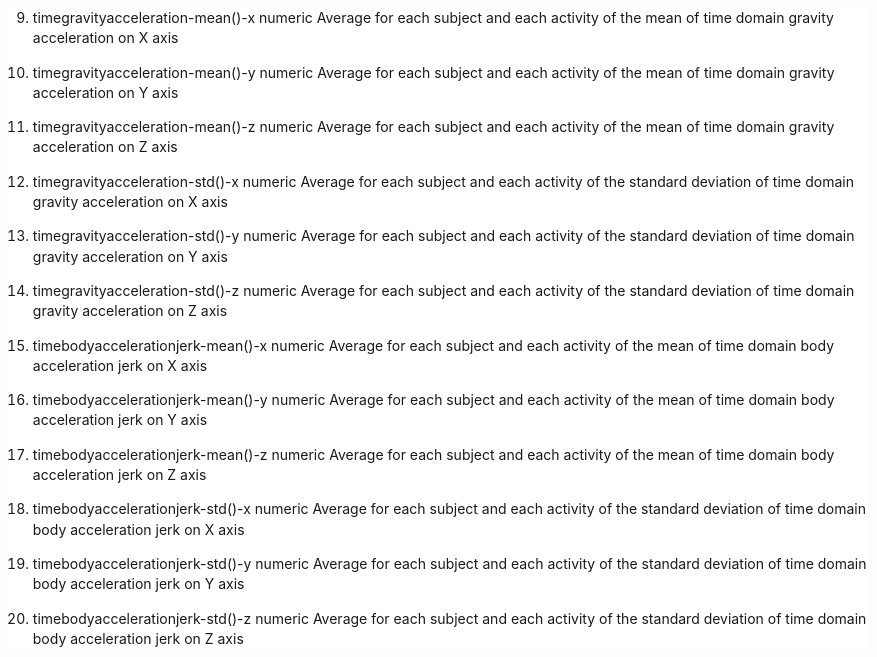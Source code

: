 9. timegravityacceleration-mean()-x
   numeric
   Average for each subject and each activity of the mean of time domain gravity acceleration on X axis
   
10. timegravityacceleration-mean()-y
   numeric
   Average for each subject and each activity of the mean of time domain gravity acceleration on Y axis

11. timegravityacceleration-mean()-z
   numeric
   Average for each subject and each activity of the mean of time domain gravity acceleration on Z axis
   
12. timegravityacceleration-std()-x
   numeric
   Average for each subject and each activity of the standard deviation of time domain gravity acceleration on X axis

13. timegravityacceleration-std()-y
   numeric
   Average for each subject and each activity of the standard deviation of time domain gravity acceleration on Y axis

14. timegravityacceleration-std()-z
   numeric
   Average for each subject and each activity of the standard deviation of time domain gravity acceleration on Z axis

15. timebodyaccelerationjerk-mean()-x
   numeric
   Average for each subject and each activity of the mean of time domain body acceleration jerk on X axis

16. timebodyaccelerationjerk-mean()-y
   numeric
   Average for each subject and each activity of the mean of time domain body acceleration jerk on Y axis

17. timebodyaccelerationjerk-mean()-z
   numeric
   Average for each subject and each activity of the mean of time domain body acceleration jerk on Z axis

18. timebodyaccelerationjerk-std()-x
   numeric
   Average for each subject and each activity of the standard deviation of time domain body acceleration jerk on X axis

19. timebodyaccelerationjerk-std()-y
   numeric
   Average for each subject and each activity of the standard deviation of time domain body acceleration jerk on Y axis

20. timebodyaccelerationjerk-std()-z
   numeric
   Average for each subject and each activity of the standard deviation of time domain body acceleration jerk on Z axis
